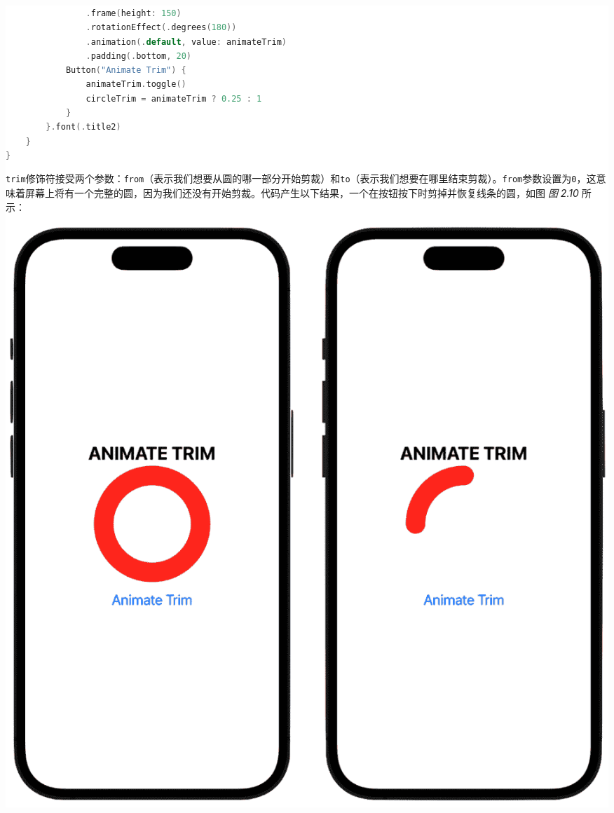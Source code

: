 ```swift
                .frame(height: 150)
                .rotationEffect(.degrees(180))
                .animation(.default, value: animateTrim)
                .padding(.bottom, 20)
            Button("Animate Trim") {
                animateTrim.toggle()
                circleTrim = animateTrim ? 0.25 : 1
            }
        }.font(.title2)
    }
}
```

`trim`修饰符接受两个参数：`from`（表示我们想要从圆的哪一部分开始剪裁）和`to`（表示我们想要在哪里结束剪裁）。`from`参数设置为`0`，这意味着屏幕上将有一个完整的圆，因为我们还没有开始剪裁。代码产生以下结果，一个在按钮按下时剪掉并恢复线条的圆，如图 *图 2.10* 所示：

![图 2.10：动画化剪裁](img/B18674_02_10.jpg)

